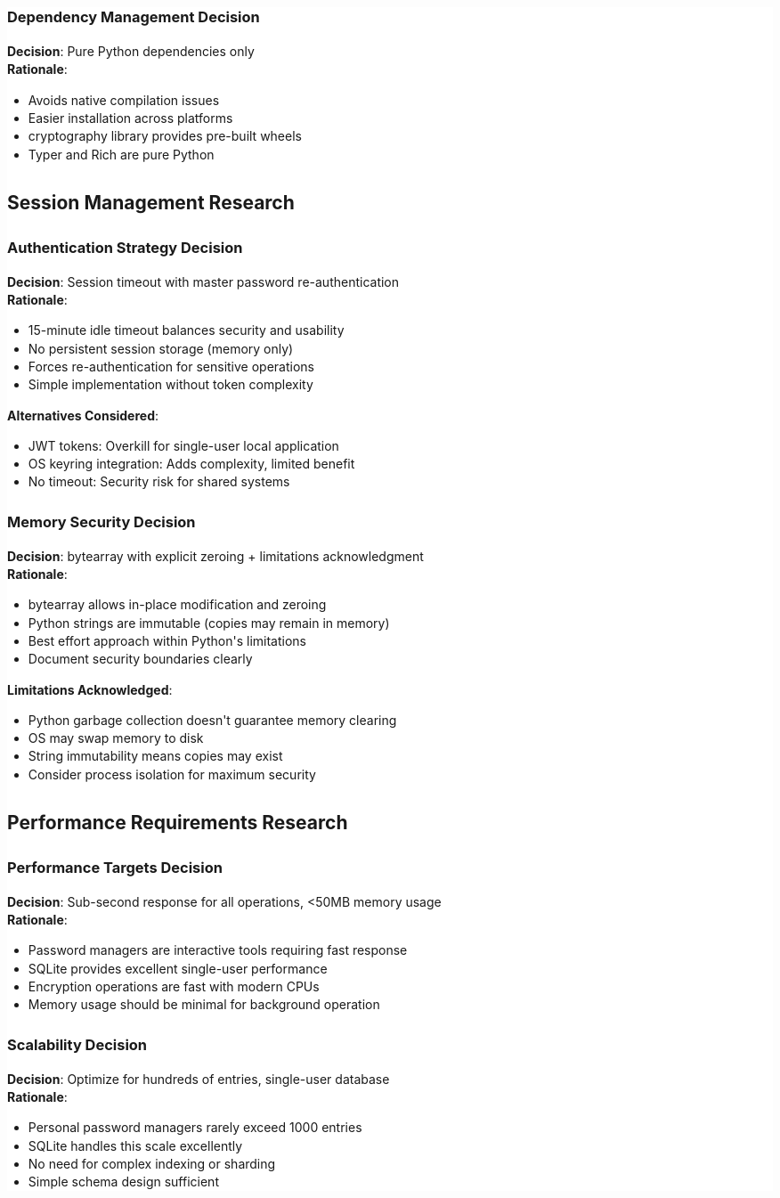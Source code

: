 ### Dependency Management Decision
**Decision**: Pure Python dependencies only  
**Rationale**:
- Avoids native compilation issues
- Easier installation across platforms
- cryptography library provides pre-built wheels
- Typer and Rich are pure Python

## Session Management Research

### Authentication Strategy Decision
**Decision**: Session timeout with master password re-authentication  
**Rationale**:
- 15-minute idle timeout balances security and usability
- No persistent session storage (memory only)
- Forces re-authentication for sensitive operations
- Simple implementation without token complexity

**Alternatives Considered**:
- JWT tokens: Overkill for single-user local application
- OS keyring integration: Adds complexity, limited benefit
- No timeout: Security risk for shared systems

### Memory Security Decision
**Decision**: bytearray with explicit zeroing + limitations acknowledgment  
**Rationale**:
- bytearray allows in-place modification and zeroing
- Python strings are immutable (copies may remain in memory)
- Best effort approach within Python's limitations
- Document security boundaries clearly

**Limitations Acknowledged**:
- Python garbage collection doesn't guarantee memory clearing
- OS may swap memory to disk
- String immutability means copies may exist
- Consider process isolation for maximum security

## Performance Requirements Research

### Performance Targets Decision
**Decision**: Sub-second response for all operations, <50MB memory usage  
**Rationale**:
- Password managers are interactive tools requiring fast response
- SQLite provides excellent single-user performance
- Encryption operations are fast with modern CPUs
- Memory usage should be minimal for background operation

### Scalability Decision
**Decision**: Optimize for hundreds of entries, single-user database  
**Rationale**:
- Personal password managers rarely exceed 1000 entries
- SQLite handles this scale excellently
- No need for complex indexing or sharding
- Simple schema design sufficient
